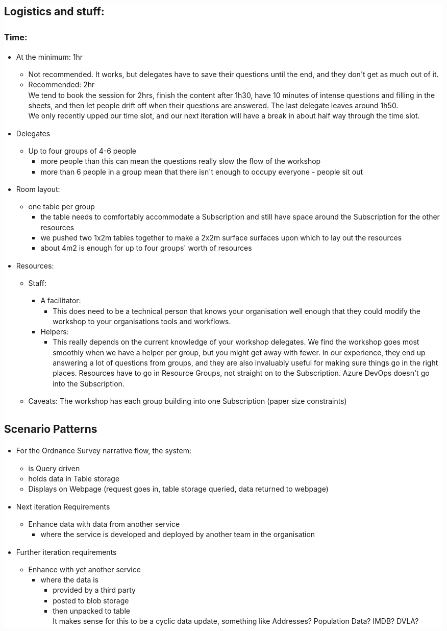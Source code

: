 ## Logistics and stuff:    
### Time:
* At the minimum: 1hr
    * Not recommended. It works, but delegates have to save their questions until the end, and they don't get as much out of it.
    * Recommended: 2hr  
    We tend to book the session for 2hrs, finish the content after 1h30, have 10 minutes of intense questions and filling in the sheets, and then let people drift off when their questions are answered. The last delegate leaves around 1h50.  
    We only recently upped our time slot, and our next iteration will have a break in about half way through the time slot.
* Delegates
    * Up to four groups of 4-6 people
        * more people than this can mean the questions really slow the flow of the workshop
        * more than 6 people in a group mean that there isn't enough to occupy everyone - people sit out
* Room layout:
    * one table per group
        * the table needs to comfortably accommodate a Subscription and still have space around the Subscription for the other resources
        * we pushed two 1x2m tables together to make a 2x2m surface
        surfaces upon which to lay out the resources
        * about 4m2 is enough for up to four groups' worth of resources
        
* Resources:
    * Staff:
        * A facilitator:
            * This does need to be a technical person that knows your organisation well enough that they could modify the workshop to your organisations tools and workflows.
        * Helpers:
            * This really depends on the current knowledge of your workshop delegates. We find the workshop goes most smoothly when we have a helper per group, but you might get away with fewer. In our experience, they end up answering a lot of questions from groups, and they are also invaluably useful for making sure things go in the right places. Resources have to go in Resource Groups, not straight on to the Subscription. Azure DevOps doesn't go into the Subscription.
        
    * Caveats:
        The workshop has each group building into one Subscription (paper size constraints)
        

        
## Scenario Patterns

* For the Ordnance Survey narrative flow, the system:
    * is Query driven  
    * holds data in Table storage  
    * Displays on Webpage (request goes in, table storage queried, data returned to webpage)

* Next iteration Requirements
    * Enhance data with data from another service
        * where the service is developed and deployed by another team in the organisation

* Further iteration requirements
    * Enhance with yet another service
        * where the data is 
            * provided by a third party 
            * posted to blob storage
            * then unpacked to table  
            It makes sense for this to be a cyclic data update, something like Addresses? Population Data? IMDB? DVLA?
